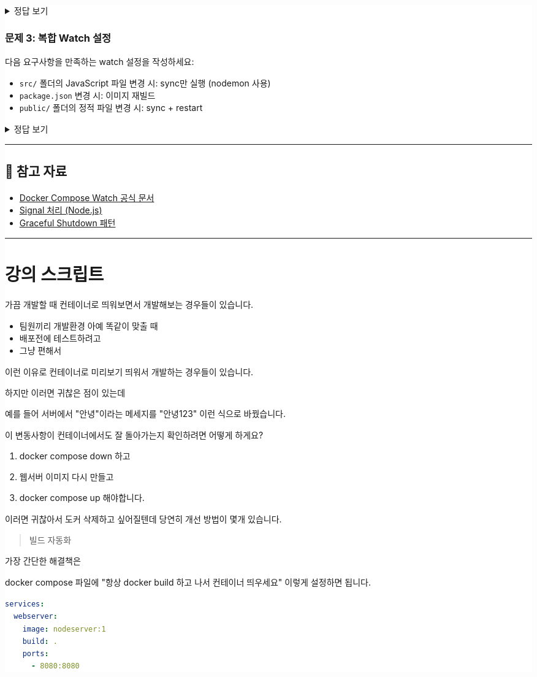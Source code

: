 <details><summary>정답 보기</summary></details>

### 문제 3: 복합 Watch 설정

다음 요구사항을 만족하는 watch 설정을 작성하세요:

- `src/` 폴더의 JavaScript 파일 변경 시: sync만 실행 (nodemon 사용)
- `package.json` 변경 시: 이미지 재빌드
- `public/` 폴더의 정적 파일 변경 시: sync + restart

<details><summary>정답 보기</summary></details>

---

## 📖 참고 자료

- [Docker Compose Watch 공식 문서](https://docs.docker.com/compose/file-watch/)
- [Signal 처리 (Node.js)](https://nodejs.org/api/process.html#signal-events)
- [Graceful Shutdown 패턴](https://expressjs.com/en/advanced/healthcheck-graceful-shutdown.html)

---

# 강의 스크립트

가끔 개발할 때 컨테이너로 띄워보면서 개발해보는 경우들이 있습니다.

- 팀원끼리 개발환경 아예 똑같이 맞출 때
- 배포전에 테스트하려고
- 그냥 편해서

이런 이유로 컨테이너로 미리보기 띄워서 개발하는 경우들이 있습니다.

하지만 이러면 귀찮은 점이 있는데

예를 들어 서버에서 "안녕"이라는 메세지를 "안녕123" 이런 식으로 바꿨습니다.

이 변동사항이 컨테이너에서도 잘 돌아가는지 확인하려면 어떻게 하게요?

1. docker compose down 하고

2. 웹서버 이미지 다시 만들고

3. docker compose up 해야합니다.

이러면 귀찮아서 도커 삭제하고 싶어질텐데 당연히 개선 방법이 몇개 있습니다.

> 빌드 자동화

가장 간단한 해결책은

docker compose 파일에 "항상 docker build 하고 나서 컨테이너 띄우세요" 이렇게 설정하면 됩니다.

```yaml
services:
  webserver:
    image: nodeserver:1
    build: .
    ports:
      - 8080:8080
```
